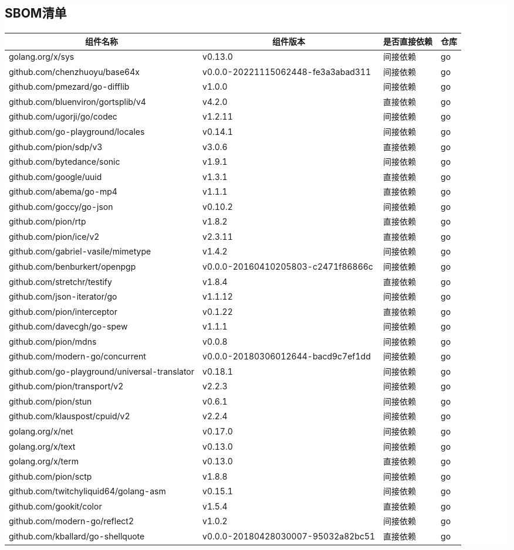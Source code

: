 


## SBOM清单

| 组件名称 | 组件版本 | 是否直接依赖 | 仓库 |
| -------- | -------- | ------------ | ---- |
|golang.org/x/sys|v0.13.0|间接依赖|go|
|github.com/chenzhuoyu/base64x|v0.0.0-20221115062448-fe3a3abad311|间接依赖|go|
|github.com/pmezard/go-difflib|v1.0.0|间接依赖|go|
|github.com/bluenviron/gortsplib/v4|v4.2.0|直接依赖|go|
|github.com/ugorji/go/codec|v1.2.11|间接依赖|go|
|github.com/go-playground/locales|v0.14.1|间接依赖|go|
|github.com/pion/sdp/v3|v3.0.6|直接依赖|go|
|github.com/bytedance/sonic|v1.9.1|间接依赖|go|
|github.com/google/uuid|v1.3.1|直接依赖|go|
|github.com/abema/go-mp4|v1.1.1|直接依赖|go|
|github.com/goccy/go-json|v0.10.2|间接依赖|go|
|github.com/pion/rtp|v1.8.2|直接依赖|go|
|github.com/pion/ice/v2|v2.3.11|直接依赖|go|
|github.com/gabriel-vasile/mimetype|v1.4.2|间接依赖|go|
|github.com/benburkert/openpgp|v0.0.0-20160410205803-c2471f86866c|间接依赖|go|
|github.com/stretchr/testify|v1.8.4|直接依赖|go|
|github.com/json-iterator/go|v1.1.12|间接依赖|go|
|github.com/pion/interceptor|v0.1.22|直接依赖|go|
|github.com/davecgh/go-spew|v1.1.1|间接依赖|go|
|github.com/pion/mdns|v0.0.8|间接依赖|go|
|github.com/modern-go/concurrent|v0.0.0-20180306012644-bacd9c7ef1dd|间接依赖|go|
|github.com/go-playground/universal-translator|v0.18.1|间接依赖|go|
|github.com/pion/transport/v2|v2.2.3|间接依赖|go|
|github.com/pion/stun|v0.6.1|间接依赖|go|
|github.com/klauspost/cpuid/v2|v2.2.4|间接依赖|go|
|golang.org/x/net|v0.17.0|间接依赖|go|
|golang.org/x/text|v0.13.0|间接依赖|go|
|golang.org/x/term|v0.13.0|直接依赖|go|
|github.com/pion/sctp|v1.8.8|间接依赖|go|
|github.com/twitchyliquid64/golang-asm|v0.15.1|间接依赖|go|
|github.com/gookit/color|v1.5.4|直接依赖|go|
|github.com/modern-go/reflect2|v1.0.2|间接依赖|go|
|github.com/kballard/go-shellquote|v0.0.0-20180428030007-95032a82bc51|直接依赖|go|
